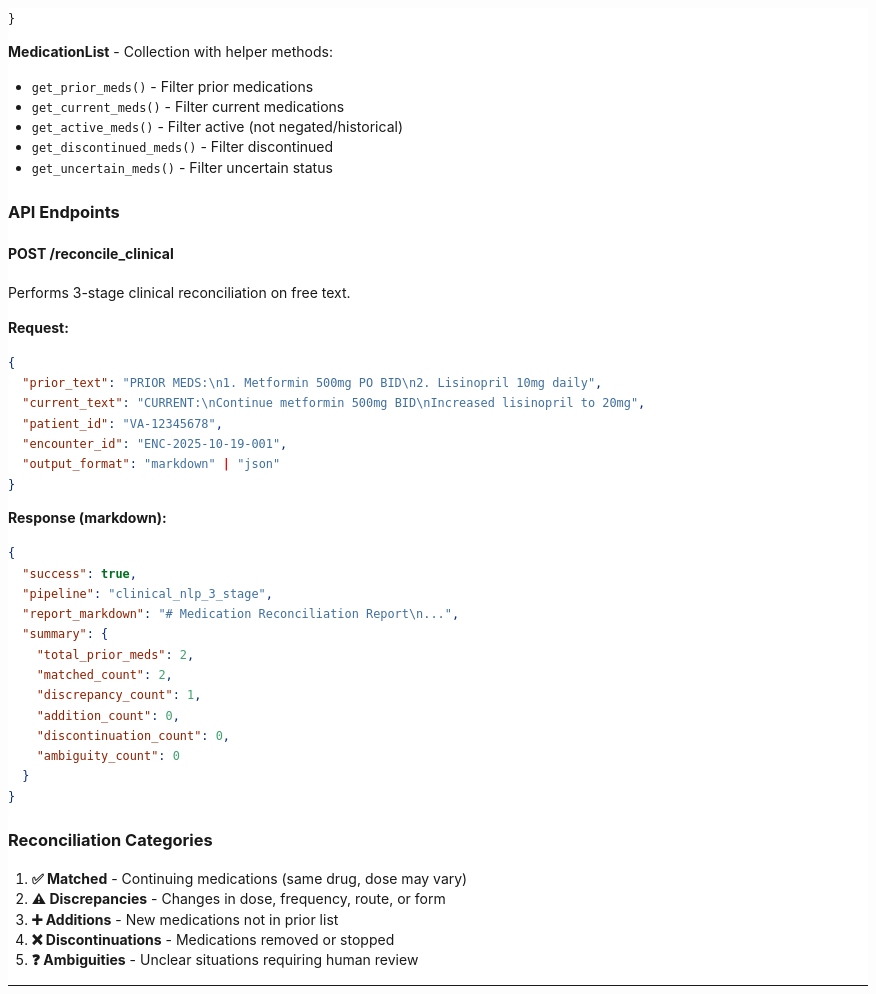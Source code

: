 ```python
}
```

**MedicationList** - Collection with helper methods:
- `get_prior_meds()` - Filter prior medications
- `get_current_meds()` - Filter current medications
- `get_active_meds()` - Filter active (not negated/historical)
- `get_discontinued_meds()` - Filter discontinued
- `get_uncertain_meds()` - Filter uncertain status

### API Endpoints

#### **POST /reconcile_clinical**
Performs 3-stage clinical reconciliation on free text.

**Request:**
```json
{
  "prior_text": "PRIOR MEDS:\n1. Metformin 500mg PO BID\n2. Lisinopril 10mg daily",
  "current_text": "CURRENT:\nContinue metformin 500mg BID\nIncreased lisinopril to 20mg",
  "patient_id": "VA-12345678",
  "encounter_id": "ENC-2025-10-19-001",
  "output_format": "markdown" | "json"
}
```

**Response (markdown):**
```json
{
  "success": true,
  "pipeline": "clinical_nlp_3_stage",
  "report_markdown": "# Medication Reconciliation Report\n...",
  "summary": {
    "total_prior_meds": 2,
    "matched_count": 2,
    "discrepancy_count": 1,
    "addition_count": 0,
    "discontinuation_count": 0,
    "ambiguity_count": 0
  }
}
```

### Reconciliation Categories

1. **✅ Matched** - Continuing medications (same drug, dose may vary)
2. **⚠️ Discrepancies** - Changes in dose, frequency, route, or form
3. **➕ Additions** - New medications not in prior list
4. **❌ Discontinuations** - Medications removed or stopped
5. **❓ Ambiguities** - Unclear situations requiring human review

---
